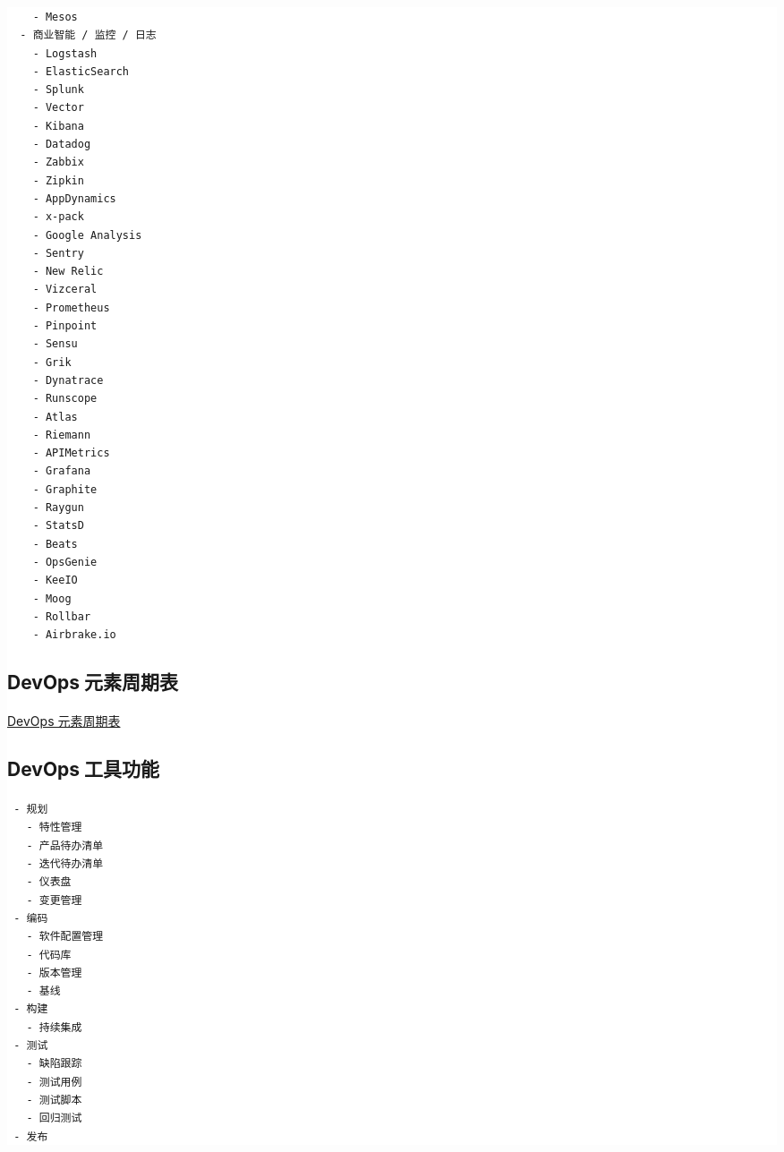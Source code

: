 ```dev-process
    - Mesos
  - 商业智能 / 监控 / 日志
    - Logstash
    - ElasticSearch
    - Splunk
    - Vector
    - Kibana
    - Datadog
    - Zabbix
    - Zipkin
    - AppDynamics
    - x-pack
    - Google Analysis
    - Sentry
    - New Relic
    - Vizceral
    - Prometheus
    - Pinpoint
    - Sensu
    - Grik
    - Dynatrace
    - Runscope
    - Atlas
    - Riemann
    - APIMetrics
    - Grafana
    - Graphite
    - Raygun
    - StatsD
    - Beats
    - OpsGenie
    - KeeIO
    - Moog
    - Rollbar
    - Airbrake.io
```

## DevOps 元素周期表

<a href="/" target="_blank">DevOps 元素周期表</a>

## DevOps 工具功能

```process-step
 - 规划
   - 特性管理
   - 产品待办清单
   - 迭代待办清单
   - 仪表盘
   - 变更管理
 - 编码
   - 软件配置管理
   - 代码库
   - 版本管理
   - 基线
 - 构建
   - 持续集成
 - 测试
   - 缺陷跟踪
   - 测试用例
   - 测试脚本
   - 回归测试
 - 发布
```